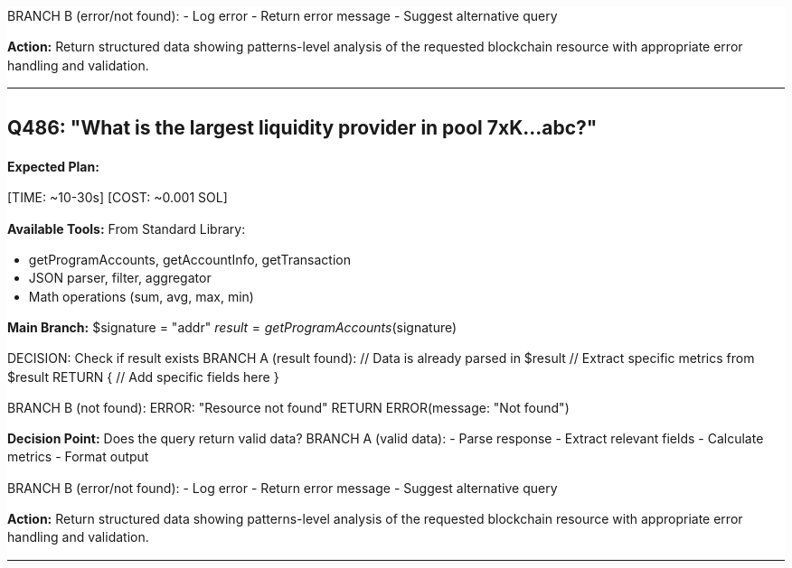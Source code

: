  BRANCH B (error/not found):
    - Log error
    - Return error message
    - Suggest alternative query

**Action:**
Return structured data showing patterns-level analysis of the requested blockchain resource with appropriate error handling and validation.

---

## Q486: "What is the largest liquidity provider in pool 7xK...abc?"

**Expected Plan:**

[TIME: ~10-30s] [COST: ~0.001 SOL]

**Available Tools:**
From Standard Library:
  - getProgramAccounts, getAccountInfo, getTransaction
  - JSON parser, filter, aggregator
  - Math operations (sum, avg, max, min)

**Main Branch:**
$signature = "addr"
$result = getProgramAccounts($signature)

DECISION: Check if result exists
  BRANCH A (result found):
    // Data is already parsed in $result
    // Extract specific metrics from $result
    RETURN {
  // Add specific fields here
}

  BRANCH B (not found):
    ERROR: "Resource not found"
    RETURN ERROR(message: "Not found")


**Decision Point:** Does the query return valid data?
  BRANCH A (valid data):
    - Parse response
    - Extract relevant fields
    - Calculate metrics
    - Format output

  BRANCH B (error/not found):
    - Log error
    - Return error message
    - Suggest alternative query

**Action:**
Return structured data showing patterns-level analysis of the requested blockchain resource with appropriate error handling and validation.

---